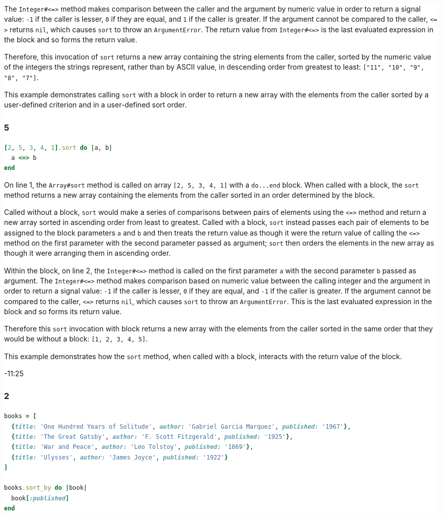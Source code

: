 The `Integer#<=>` method makes comparison between the caller and the argument by numeric value in order to return a signal value: `-1` if the caller is lesser, `0` if they are equal, and `1` if the caller is greater. If the argument cannot be compared to the caller, `<=>` returns `nil`, which causes `sort` to throw an `ArgumentError`. The return value from `Integer#<=>` is the last evaluated expression in the block and so forms the return value.

Therefore, this invocation of `sort` returns a new array containing the string elements from the caller, sorted by the numeric value of the integers the strings represent, rather than by ASCII value, in descending order from greatest to least: `["11", "10", "9", "8", "7"]`.

This example demonstrates calling `sort` with a block in order to return a new array with the elements from the caller sorted by a user-defined criterion and in a user-defined sort order.

### 5 ###

```ruby
[2, 5, 3, 4, 1].sort do |a, b|
  a <=> b
end
```



On line 1, the `Array#sort` method is called on array `[2, 5, 3, 4, 1]` with a `do...end` block. When called with a block, the `sort` method returns a new array containing the elements from the caller sorted in an order determined by the block.

Called without a block, `sort` would make a series of comparisons between pairs of elements using the `<=>` method and return a new array sorted in ascending order from least to greatest. Called with a block, `sort` instead passes each pair of elements to be assigned to the block parameters `a` and `b` and then treats the return value as though it were the return value of calling the `<=>` method on the first parameter with the second parameter passed as argument; `sort` then orders the elements in the new array as though it were arranging them in ascending order.

Within the block, on line 2, the `Integer#<=>` method is called on the first parameter `a` with the second parameter `b` passed as argument. The `Integer#<=>` method makes comparison based on numeric value between the calling integer and the argument in order to return a signal value: `-1` if the caller is lesser, `0` if they are equal, and `-1` if the caller is greater. If the argument cannot be compared to the caller, `<=>` returns `nil`, which causes `sort` to throw an `ArgumentError`. This is the last evaluated expression in the block and so forms its return value.

Therefore this `sort` invocation with block returns a new array with the elements from the caller sorted in the same order that they would be without a block: `[1, 2, 3, 4, 5]`.

This example demonstrates how the `sort` method, when called with a block, interacts with the return value of the block.

-11:25



### 2 ###

```ruby
books = [
  {title: 'One Hundred Years of Solitude', author: 'Gabriel Garcia Marquez', published: '1967'},
  {title: 'The Great Gatsby', author: 'F. Scott Fitzgerald', published: '1925'},
  {title: 'War and Peace', author: 'Leo Tolstoy', published: '1869'},
  {title: 'Ulysses', author: 'James Joyce', published: '1922'}
]

books.sort_by do |book|
  book[:published]
end
```
